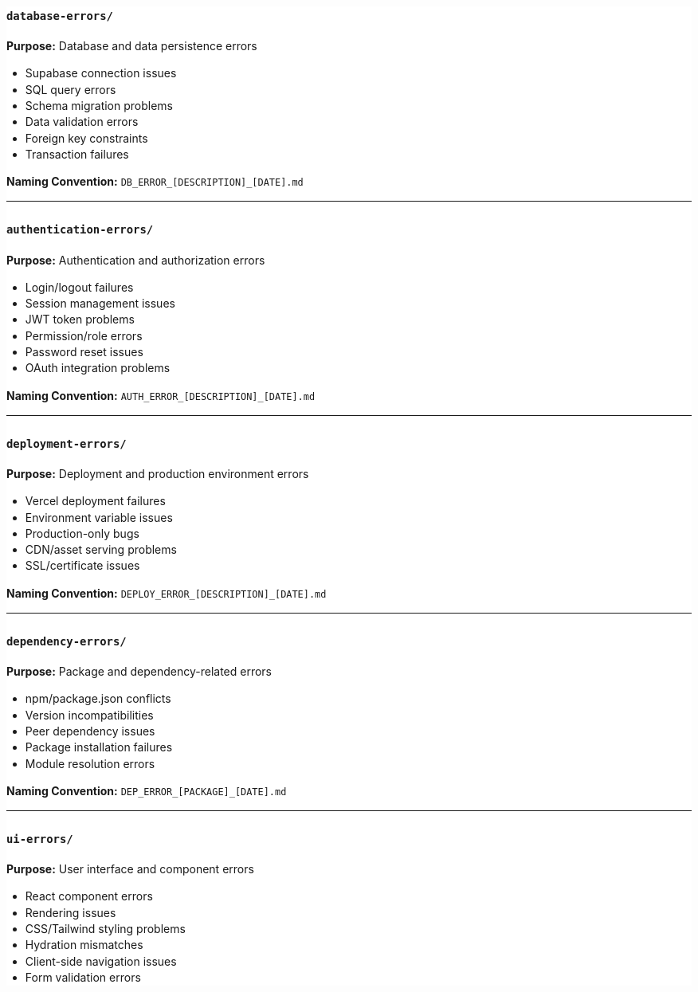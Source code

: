 
### `database-errors/`
**Purpose:** Database and data persistence errors
- Supabase connection issues
- SQL query errors
- Schema migration problems
- Data validation errors
- Foreign key constraints
- Transaction failures

**Naming Convention:** `DB_ERROR_[DESCRIPTION]_[DATE].md`

---

### `authentication-errors/`
**Purpose:** Authentication and authorization errors
- Login/logout failures
- Session management issues
- JWT token problems
- Permission/role errors
- Password reset issues
- OAuth integration problems

**Naming Convention:** `AUTH_ERROR_[DESCRIPTION]_[DATE].md`

---

### `deployment-errors/`
**Purpose:** Deployment and production environment errors
- Vercel deployment failures
- Environment variable issues
- Production-only bugs
- CDN/asset serving problems
- SSL/certificate issues

**Naming Convention:** `DEPLOY_ERROR_[DESCRIPTION]_[DATE].md`

---

### `dependency-errors/`
**Purpose:** Package and dependency-related errors
- npm/package.json conflicts
- Version incompatibilities
- Peer dependency issues
- Package installation failures
- Module resolution errors

**Naming Convention:** `DEP_ERROR_[PACKAGE]_[DATE].md`

---

### `ui-errors/`
**Purpose:** User interface and component errors
- React component errors
- Rendering issues
- CSS/Tailwind styling problems
- Hydration mismatches
- Client-side navigation issues
- Form validation errors

